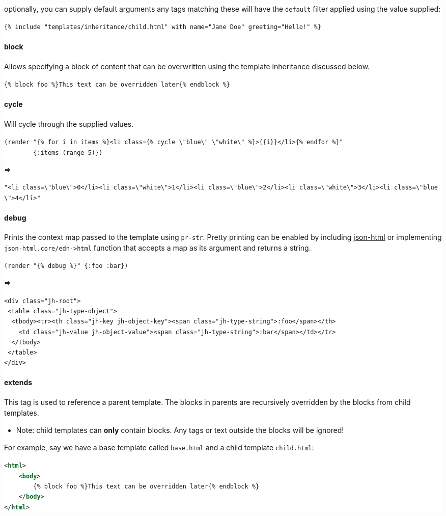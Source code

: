optionally, you can supply default arguments any tags matching these will have the `default` filter applied using the value supplied:

`{% include "templates/inheritance/child.html" with name="Jane Doe" greeting="Hello!" %}`

#### block

Allows specifying a block of content that can be overwritten using the template inheritance discussed below.

`{% block foo %}This text can be overridden later{% endblock %}`

#### cycle

Will cycle through the supplied values.

```
(render "{% for i in items %}<li class={% cycle \"blue\" \"white\" %}>{{i}}</li>{% endfor %}"
        {:items (range 5)})
```
=>
```
"<li class=\"blue\">0</li><li class=\"white\">1</li><li class=\"blue\">2</li><li class=\"white\">3</li><li class=\"blue\">4</li>"
```

#### debug

Prints the context map passed to the template using `pr-str`. Pretty printing can be enabled by including [json-html](https://github.com/yogthos/json-html) or implementing `json-html.core/edn->html` function that accepts a map as its argument and returns a string.

 ```
 (render "{% debug %}" {:foo :bar})
 ```
 =>
 ```
 <div class="jh-root">
  <table class="jh-type-object">
   <tbody><tr><th class="jh-key jh-object-key"><span class="jh-type-string">:foo</span></th>
     <td class="jh-value jh-object-value"><span class="jh-type-string">:bar</span></td></tr>
   </tbody>
  </table>
 </div>
 ```

#### extends

This tag is used to reference a parent template. The blocks in parents are recursively overridden by
the blocks from child templates.

* Note: child templates can **only** contain blocks. Any tags or text outside the blocks will be
ignored!

For example, say we have a base template called `base.html` and a child template `child.html`:

```xml
<html>
	<body>
		{% block foo %}This text can be overridden later{% endblock %}
	</body>
</html>
```
